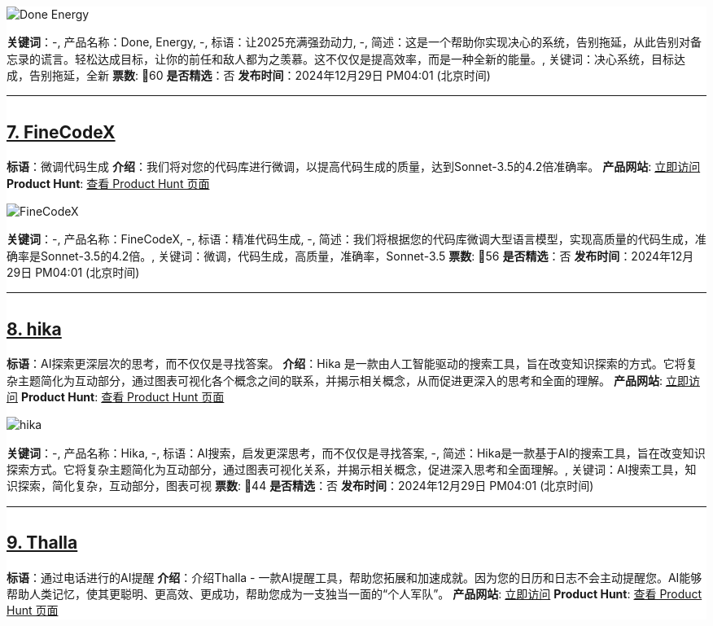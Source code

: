 ![Done Energy](https://ph-files.imgix.net/7383537c-ad11-477c-a49d-279ba2e7b34f.jpeg?auto=format&fit=crop&frame=1&h=512&w=1024)

**关键词**：-, 产品名称：Done, Energy, -, 标语：让2025充满强劲动力, -, 简述：这是一个帮助你实现决心的系统，告别拖延，从此告别对备忘录的谎言。轻松达成目标，让你的前任和敌人都为之羡慕。这不仅仅是提高效率，而是一种全新的能量。, 关键词：决心系统，目标达成，告别拖延，全新
**票数**: 🔺60
**是否精选**：否
**发布时间**：2024年12月29日 PM04:01 (北京时间)

---

## [7. FineCodeX](https://www.producthunt.com/posts/finecodex?utm_campaign=producthunt-api&utm_medium=api-v2&utm_source=Application%3A+nextauth+%28ID%3A+151633%29)
**标语**：微调代码生成
**介绍**：我们将对您的代码库进行微调，以提高代码生成的质量，达到Sonnet-3.5的4.2倍准确率。
**产品网站**: [立即访问](https://www.producthunt.com/r/UUFVCOOWUQTWZ6?utm_campaign=producthunt-api&utm_medium=api-v2&utm_source=Application%3A+nextauth+%28ID%3A+151633%29)
**Product Hunt**: [查看 Product Hunt 页面](https://www.producthunt.com/posts/finecodex?utm_campaign=producthunt-api&utm_medium=api-v2&utm_source=Application%3A+nextauth+%28ID%3A+151633%29)

![FineCodeX](https://ph-files.imgix.net/3cbf75f9-680b-4e86-bdec-002d05781a73.png?auto=format&fit=crop&frame=1&h=512&w=1024)

**关键词**：-, 产品名称：FineCodeX, -, 标语：精准代码生成, -, 简述：我们将根据您的代码库微调大型语言模型，实现高质量的代码生成，准确率是Sonnet-3.5的4.2倍。, 关键词：微调，代码生成，高质量，准确率，Sonnet-3.5
**票数**: 🔺56
**是否精选**：否
**发布时间**：2024年12月29日 PM04:01 (北京时间)

---

## [8. hika](https://www.producthunt.com/posts/hika?utm_campaign=producthunt-api&utm_medium=api-v2&utm_source=Application%3A+nextauth+%28ID%3A+151633%29)
**标语**：AI探索更深层次的思考，而不仅仅是寻找答案。
**介绍**：Hika 是一款由人工智能驱动的搜索工具，旨在改变知识探索的方式。它将复杂主题简化为互动部分，通过图表可视化各个概念之间的联系，并揭示相关概念，从而促进更深入的思考和全面的理解。
**产品网站**: [立即访问](https://www.producthunt.com/r/JAP4FJMLAVH6VL?utm_campaign=producthunt-api&utm_medium=api-v2&utm_source=Application%3A+nextauth+%28ID%3A+151633%29)
**Product Hunt**: [查看 Product Hunt 页面](https://www.producthunt.com/posts/hika?utm_campaign=producthunt-api&utm_medium=api-v2&utm_source=Application%3A+nextauth+%28ID%3A+151633%29)

![hika](https://ph-files.imgix.net/36d9585b-93ef-43b2-a090-ea3e2df6c084.jpeg?auto=format&fit=crop&frame=1&h=512&w=1024)

**关键词**：-, 产品名称：Hika, -, 标语：AI搜索，启发更深思考，而不仅仅是寻找答案, -, 简述：Hika是一款基于AI的搜索工具，旨在改变知识探索方式。它将复杂主题简化为互动部分，通过图表可视化关系，并揭示相关概念，促进深入思考和全面理解。, 关键词：AI搜索工具，知识探索，简化复杂，互动部分，图表可视
**票数**: 🔺44
**是否精选**：否
**发布时间**：2024年12月29日 PM04:01 (北京时间)

---

## [9. Thalla](https://www.producthunt.com/posts/thalla?utm_campaign=producthunt-api&utm_medium=api-v2&utm_source=Application%3A+nextauth+%28ID%3A+151633%29)
**标语**：通过电话进行的AI提醒
**介绍**：介绍Thalla - 一款AI提醒工具，帮助您拓展和加速成就。因为您的日历和日志不会主动提醒您。AI能够帮助人类记忆，使其更聪明、更高效、更成功，帮助您成为一支独当一面的“个人军队”。
**产品网站**: [立即访问](https://www.producthunt.com/r/5RPGX2NZUDULXQ?utm_campaign=producthunt-api&utm_medium=api-v2&utm_source=Application%3A+nextauth+%28ID%3A+151633%29)
**Product Hunt**: [查看 Product Hunt 页面](https://www.producthunt.com/posts/thalla?utm_campaign=producthunt-api&utm_medium=api-v2&utm_source=Application%3A+nextauth+%28ID%3A+151633%29)
